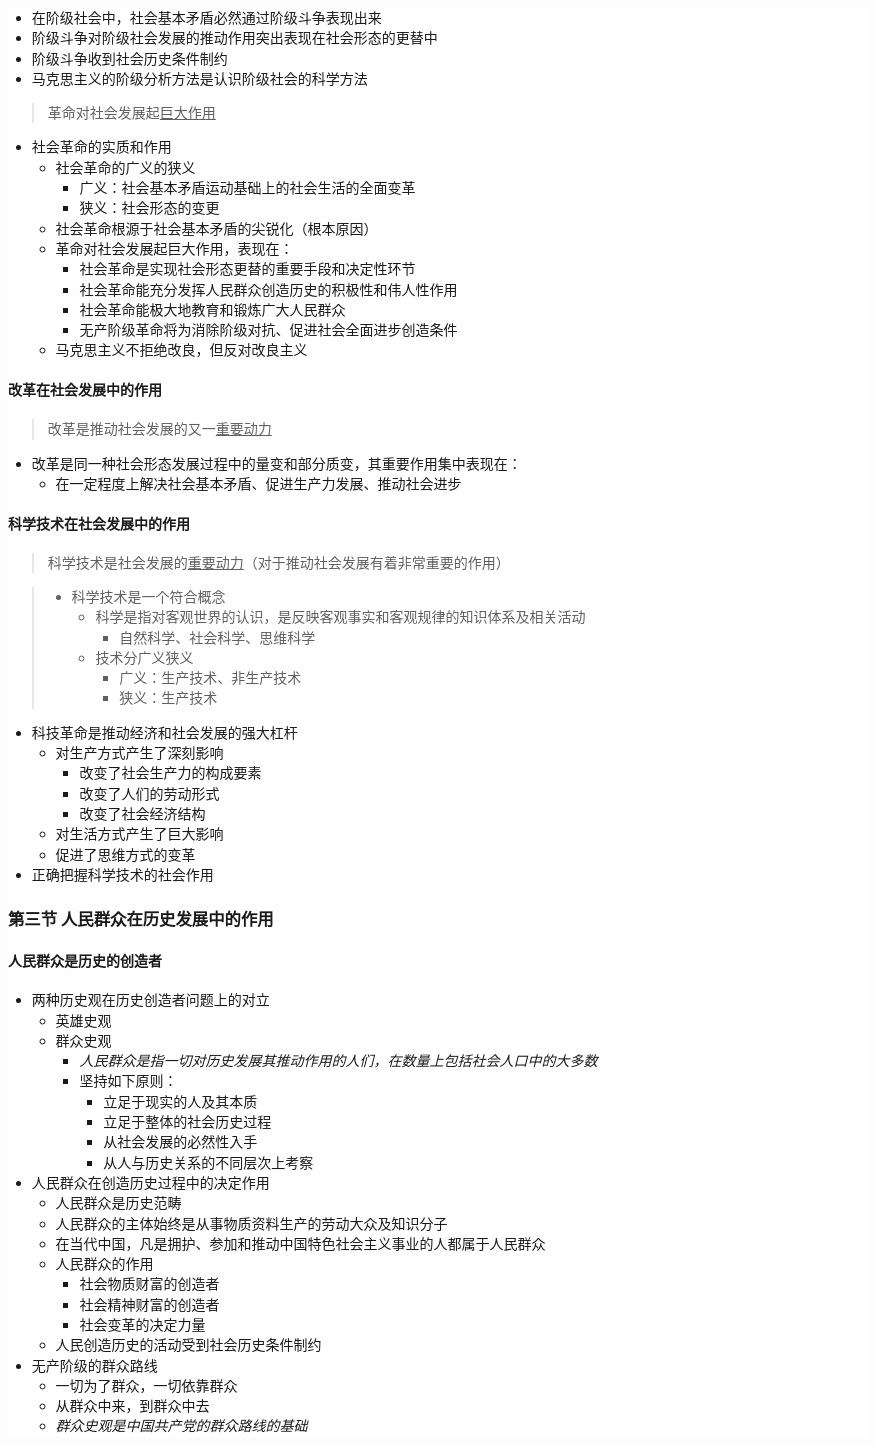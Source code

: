   - 在阶级社会中，社会基本矛盾必然通过阶级斗争表现出来
  - 阶级斗争对阶级社会发展的推动作用突出表现在社会形态的更替中
  - 阶级斗争收到社会历史条件制约
- 马克思主义的阶级分析方法是认识阶级社会的科学方法
> 革命对社会发展起<u>巨大作用</u>
- 社会革命的实质和作用
  - 社会革命的广义的狭义
    - 广义：社会基本矛盾运动基础上的社会生活的全面变革
    - 狭义：社会形态的变更
  - 社会革命根源于社会基本矛盾的尖锐化（根本原因）
  - 革命对社会发展起巨大作用，表现在：
    - 社会革命是实现社会形态更替的重要手段和决定性环节
    - 社会革命能充分发挥人民群众创造历史的积极性和伟人性作用
    - 社会革命能极大地教育和锻炼广大人民群众
    - 无产阶级革命将为消除阶级对抗、促进社会全面进步创造条件
  - 马克思主义不拒绝改良，但反对改良主义
#### 改革在社会发展中的作用
> 改革是推动社会发展的又一<u>重要动力</u>
- 改革是同一种社会形态发展过程中的量变和部分质变，其重要作用集中表现在：
  - 在一定程度上解决社会基本矛盾、促进生产力发展、推动社会进步
#### 科学技术在社会发展中的作用
> 科学技术是社会发展的<u>重要动力</u>（对于推动社会发展有着非常重要的作用）

> - 科学技术是一个符合概念
>   - 科学是指对客观世界的认识，是反映客观事实和客观规律的知识体系及相关活动
>     - 自然科学、社会科学、思维科学
>   - 技术分广义狭义
>     - 广义：生产技术、非生产技术
>     - 狭义：生产技术
- 科技革命是推动经济和社会发展的强大杠杆
  - 对生产方式产生了深刻影响
    - 改变了社会生产力的构成要素
    - 改变了人们的劳动形式
    - 改变了社会经济结构
  - 对生活方式产生了巨大影响
  - 促进了思维方式的变革
- 正确把握科学技术的社会作用
### 第三节 人民群众在历史发展中的作用
#### 人民群众是历史的创造者
- 两种历史观在历史创造者问题上的对立
  - 英雄史观
  - 群众史观
    - *人民群众是指一切对历史发展其推动作用的人们，在数量上包括社会人口中的大多数*
    - 坚持如下原则：
      - 立足于现实的人及其本质
      - 立足于整体的社会历史过程
      - 从社会发展的必然性入手
      - 从人与历史关系的不同层次上考察
- 人民群众在创造历史过程中的决定作用
  - 人民群众是历史范畴
  - 人民群众的主体始终是从事物质资料生产的劳动大众及知识分子
  - 在当代中国，凡是拥护、参加和推动中国特色社会主义事业的人都属于人民群众
  - 人民群众的作用
    - 社会物质财富的创造者
    - 社会精神财富的创造者
    - 社会变革的决定力量
  - 人民创造历史的活动受到社会历史条件制约
- 无产阶级的群众路线
  - 一切为了群众，一切依靠群众
  - 从群众中来，到群众中去
  - *群众史观是中国共产党的群众路线的基础*